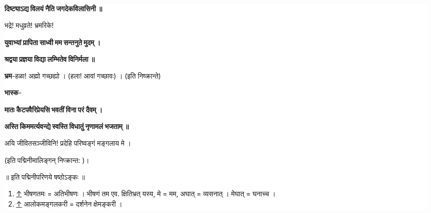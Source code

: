 **दिष्ट्याऽद्य विलयं नैति जगदेकविलासिनी ॥**

भद्रे! मधुव्रते! भ्रमरिके!

**युवाभ्यां प्रापिता साध्वी मम सन्तनुते मुदम् ।**

**श्रद्वया प्रज्ञया विद्या लम्भितेव विनिर्मला ॥**

**भ्रम**-हळा! अह्मो गच्छह्यो । (हला! आवां गच्छावः) । (इति
निष्क्रान्ते)

**भास्क**-

**मातः कैटपवैरिप्रेयसि भवतीं विना परं दैवम् ।**

**अस्ति किममर्त्यवन्द्ये स्वस्ति विधातुं नृणामलं भजताम् ॥**

अयि जीवितसञ्जीविनि! प्रदेहि परिष्वङ्गं मङ्गलाय मे ।

(इति पद्मिनीमालिङ्गन् निप्क्रान्त: )।

  

॥ इति पद्मिनीपरिणये षष्ठोऽङ्कः ॥

1.  [↑](#cite_ref-1) भीषणतमः = अतिभीषणः । भीषणं तम एव. क्षितिभ्रत् यस्य,
    मे = मम, अघात् = व्यसनात् । मेघात् = घनाच्च ।
2.  [↑](#cite_ref-2) आलोकमङ्गलकरी = दर्शनेन क्षेमङ्करी ।

